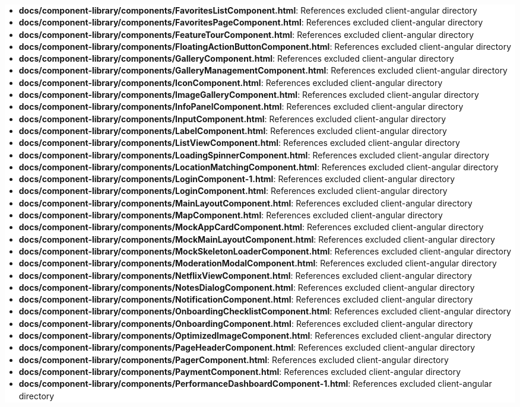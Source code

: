 - **docs/component-library/components/FavoritesListComponent.html**: References excluded client-angular directory
- **docs/component-library/components/FavoritesPageComponent.html**: References excluded client-angular directory
- **docs/component-library/components/FeatureTourComponent.html**: References excluded client-angular directory
- **docs/component-library/components/FloatingActionButtonComponent.html**: References excluded client-angular directory
- **docs/component-library/components/GalleryComponent.html**: References excluded client-angular directory
- **docs/component-library/components/GalleryManagementComponent.html**: References excluded client-angular directory
- **docs/component-library/components/IconComponent.html**: References excluded client-angular directory
- **docs/component-library/components/ImageGalleryComponent.html**: References excluded client-angular directory
- **docs/component-library/components/InfoPanelComponent.html**: References excluded client-angular directory
- **docs/component-library/components/InputComponent.html**: References excluded client-angular directory
- **docs/component-library/components/LabelComponent.html**: References excluded client-angular directory
- **docs/component-library/components/ListViewComponent.html**: References excluded client-angular directory
- **docs/component-library/components/LoadingSpinnerComponent.html**: References excluded client-angular directory
- **docs/component-library/components/LocationMatchingComponent.html**: References excluded client-angular directory
- **docs/component-library/components/LoginComponent-1.html**: References excluded client-angular directory
- **docs/component-library/components/LoginComponent.html**: References excluded client-angular directory
- **docs/component-library/components/MainLayoutComponent.html**: References excluded client-angular directory
- **docs/component-library/components/MapComponent.html**: References excluded client-angular directory
- **docs/component-library/components/MockAppCardComponent.html**: References excluded client-angular directory
- **docs/component-library/components/MockMainLayoutComponent.html**: References excluded client-angular directory
- **docs/component-library/components/MockSkeletonLoaderComponent.html**: References excluded client-angular directory
- **docs/component-library/components/ModerationModalComponent.html**: References excluded client-angular directory
- **docs/component-library/components/NetflixViewComponent.html**: References excluded client-angular directory
- **docs/component-library/components/NotesDialogComponent.html**: References excluded client-angular directory
- **docs/component-library/components/NotificationComponent.html**: References excluded client-angular directory
- **docs/component-library/components/OnboardingChecklistComponent.html**: References excluded client-angular directory
- **docs/component-library/components/OnboardingComponent.html**: References excluded client-angular directory
- **docs/component-library/components/OptimizedImageComponent.html**: References excluded client-angular directory
- **docs/component-library/components/PageHeaderComponent.html**: References excluded client-angular directory
- **docs/component-library/components/PagerComponent.html**: References excluded client-angular directory
- **docs/component-library/components/PaymentComponent.html**: References excluded client-angular directory
- **docs/component-library/components/PerformanceDashboardComponent-1.html**: References excluded client-angular directory